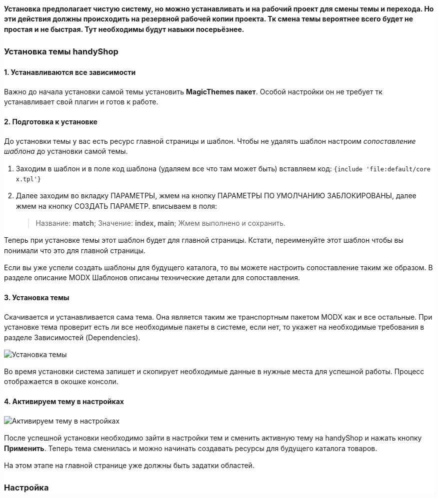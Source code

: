 **Установка предполагает чистую систему, но можно устанавливать и на рабочий проект для смены темы и перехода. Но эти действия должны происходить на резервной рабочей копии проекта. Тк смена темы вероятнее всего будет не простая и не быстрая. Тут необходимы будут навыки посерьёзнее.**

### Установка темы handyShop

#### 1. Устанавливаются все зависимости

Важно до начала установки самой темы установить **MagicThemes пакет**. Особой настройки он не требует тк устанавливает свой плагин и готов к работе.

#### 2. Подготовка к установке

До установки темы у вас есть ресурс главной страницы и шаблон. Чтобы не удалять шаблон настроим _сопоставление шаблона_ до установки самой темы.

1. Заходим в шаблон и в поле код шаблона (удаляем все что там может быть) вставляем код: `{include 'file:default/corex.tpl'}`

2. Далее заходим во вкладку ПАРАМЕТРЫ, жмем на кнопку ПАРАМЕТРЫ ПО УМОЛЧАНИЮ ЗАБЛОКИРОВАНЫ, далее жмем на кнопку СОЗДАТЬ ПАРАМЕТР.
    вписываем в поля:
    > Название: **match**;
    Значение: **index, main**;
    Жмем выполнено и сохранить.

Теперь при установке темы этот шаблон будет для главной страницы. Кстати, переименуйте этот шаблон чтобы вы понимали что это для главной страницы.

Если вы уже успели создать шаблоны для будущего каталога, то вы можете настроить сопоставление таким же образом. В разделе описание MODX Шаблонов описаны технические детали для сопоставления.

#### 3. Установка темы

Скачивается и устанавливается сама тема.
Она является таким же транспортным пакетом MODX как и все остальные. При установке тема проверит есть ли все необходимые пакеты в системе, если нет, то укажет на необходимые требования в разделе Зависимостей (Dependencies).

![Установка темы](https://file.modx.pro/files/8/c/9/8c9d1ee5a76fa0af63b7a1dca4e2d0b5.png)

Во время установки система запишет и скопирует необходимые данные в нужные места для успешной работы. Процесс отображается в окошке консоли.

#### 4. Активируем тему в настройках

![Активируем тему в настройках](https://file.modx.pro/files/3/9/0/390325fbc0fd424851269945d7ea1bf2.png)

После успешной установки необходимо зайти в настройки тем и сменить активную тему на handyShop и нажать кнопку **Применить**. Теперь тема сменилась и можно начинать создавать ресурсы для будущего каталога товаров.

На этом этапе на главной странице уже должны быть задатки областей.

### Настройка
